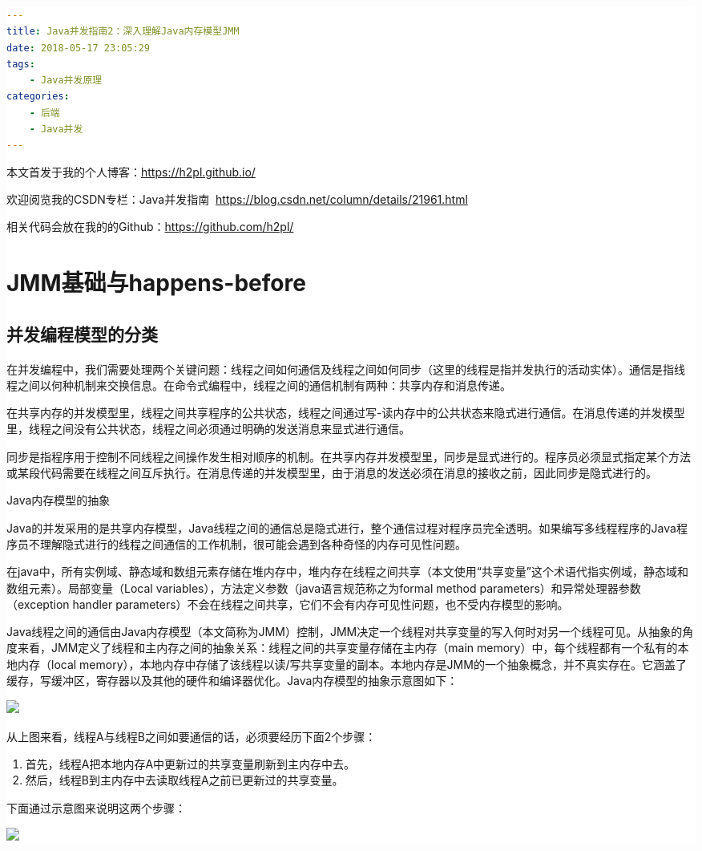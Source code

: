 ```yaml
---
title: Java并发指南2：深入理解Java内存模型JMM
date: 2018-05-17 23:05:29
tags:
    - Java并发原理
categories:
	- 后端
	- Java并发
---
```

本文首发于我的个人博客：https://h2pl.github.io/

欢迎阅览我的CSDN专栏：Java并发指南 
https://blog.csdn.net/column/details/21961.html

相关代码会放在我的的Github：https://github.com/h2pl/



# JMM基础与happens-before

## 并发编程模型的分类

在并发编程中，我们需要处理两个关键问题：线程之间如何通信及线程之间如何同步（这里的线程是指并发执行的活动实体）。通信是指线程之间以何种机制来交换信息。在命令式编程中，线程之间的通信机制有两种：共享内存和消息传递。

在共享内存的并发模型里，线程之间共享程序的公共状态，线程之间通过写-读内存中的公共状态来隐式进行通信。在消息传递的并发模型里，线程之间没有公共状态，线程之间必须通过明确的发送消息来显式进行通信。

同步是指程序用于控制不同线程之间操作发生相对顺序的机制。在共享内存并发模型里，同步是显式进行的。程序员必须显式指定某个方法或某段代码需要在线程之间互斥执行。在消息传递的并发模型里，由于消息的发送必须在消息的接收之前，因此同步是隐式进行的。

Java内存模型的抽象

Java的并发采用的是共享内存模型，Java线程之间的通信总是隐式进行，整个通信过程对程序员完全透明。如果编写多线程程序的Java程序员不理解隐式进行的线程之间通信的工作机制，很可能会遇到各种奇怪的内存可见性问题。

在java中，所有实例域、静态域和数组元素存储在堆内存中，堆内存在线程之间共享（本文使用“共享变量”这个术语代指实例域，静态域和数组元素）。局部变量（Local variables），方法定义参数（java语言规范称之为formal method parameters）和异常处理器参数（exception handler parameters）不会在线程之间共享，它们不会有内存可见性问题，也不受内存模型的影响。

Java线程之间的通信由Java内存模型（本文简称为JMM）控制，JMM决定一个线程对共享变量的写入何时对另一个线程可见。从抽象的角度来看，JMM定义了线程和主内存之间的抽象关系：线程之间的共享变量存储在主内存（main memory）中，每个线程都有一个私有的本地内存（local memory），本地内存中存储了该线程以读/写共享变量的副本。本地内存是JMM的一个抽象概念，并不真实存在。它涵盖了缓存，写缓冲区，寄存器以及其他的硬件和编译器优化。Java内存模型的抽象示意图如下：

![](https://res.infoq.com/articles/java-memory-model-1/zh/resources/11.png)

从上图来看，线程A与线程B之间如要通信的话，必须要经历下面2个步骤：

1.  首先，线程A把本地内存A中更新过的共享变量刷新到主内存中去。
2.  然后，线程B到主内存中去读取线程A之前已更新过的共享变量。

下面通过示意图来说明这两个步骤：

![](https://res.infoq.com/articles/java-memory-model-1/zh/resources/22.png)
